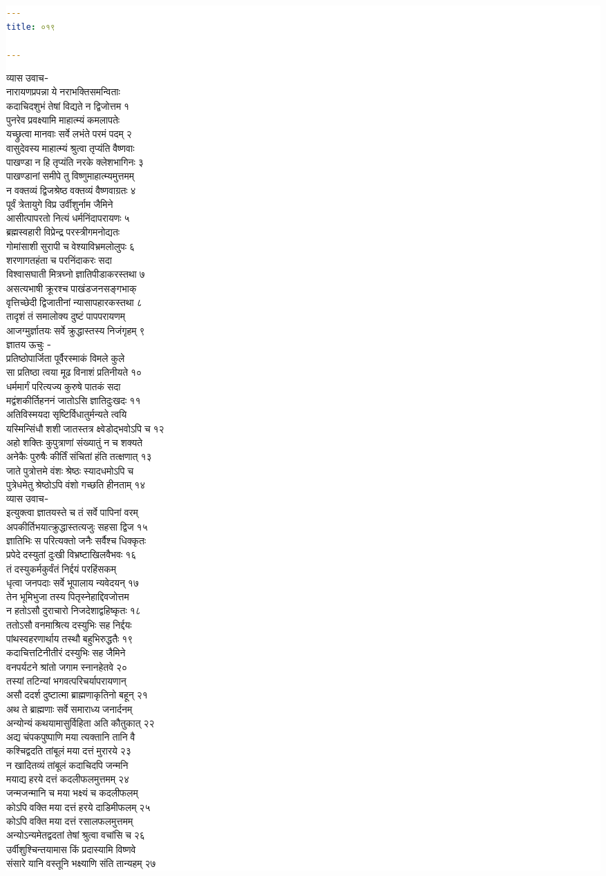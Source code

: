 ```yaml
---
title: ०१९

---
```

व्यास उवाच-  
नारायणप्रपन्ना ये नराभक्तिसमन्विताः  
कदाचिदशुभं तेषां विद्यते न द्विजोत्तम १  
पुनरेव प्रवक्ष्यामि माहात्म्यं कमलापतेः  
यच्छ्रुत्वा मानवाः सर्वे लभंते परमं पदम् २  
वासुदेवस्य माहात्म्यं श्रुत्वा तृप्यंति वैष्णवाः  
पाखण्डा न हि तृप्यंति नरके क्लेशभागिनः ३  
पाखण्डानां समीपे तु विष्णुमाहात्म्यमुत्तमम्  
न वक्तव्यं द्विजश्रेष्ठ वक्तव्यं वैष्णवाग्रतः ४  
पूर्वं त्रेतायुगे विप्र उर्वीशुर्नाम जैमिने  
आसीत्पापरतो नित्यं धर्मनिंदापरायणः ५  
ब्रह्मस्वहारी विप्रेन्द्र परस्त्रीगमनोद्यतः  
गोमांसाशी सुरापी च वेश्याविभ्रमलोलुपः ६  
शरणागतहंता च परनिंदाकरः सदा  
विश्वासघाती मित्रघ्नो ज्ञातिपीडाकरस्तथा ७  
असत्यभाषी क्रूरश्च पाखंडजनसङ्गभाक्  
वृत्तिच्छेदी द्विजातीनां न्यासापहारकस्तथा ८  
तादृशं तं समालोक्य दुष्टं पापपरायणम्  
आजग्मुर्ज्ञातयः सर्वे क्रुद्धास्तस्य निजंगृहम् ९  
ज्ञातय ऊचुः -  
प्रतिष्ठोपार्जिता पूर्वैरस्माकं विमले कुले  
सा प्रतिष्ठा त्वया मूढ विनाशं प्रतिनीयते १०  
धर्ममार्गं परित्यज्य कुरुषे पातकं सदा  
मद्वंशकीर्तिहननं जातोऽसि ज्ञातिदुःखदः ११  
अतिविस्मयदा सृष्टिर्विधातुर्मन्यते त्वयि  
यस्मिन्सिंधौ शशी जातस्तत्र क्ष्वेडोद्भवोऽपि च १२  
अहो शक्तिः कुपुत्राणां संख्यातुं न च शक्यते  
अनेकैः पुरुषैः कीर्तिं संचितां हंति तत्क्षणात् १३  
जाते पुत्रोत्तमे वंशः श्रेष्ठः स्यादधमोऽपि च  
पुत्रेधमेतु श्रेष्ठोऽपि वंशो गच्छति हीनताम् १४  
व्यास उवाच-  
इत्युक्त्वा ज्ञातयस्ते च तं सर्वे पापिनां वरम्  
अपकीर्तिभयात्क्रुद्धास्तत्यजुः सहसा द्विज १५  
ज्ञातिभिः स परित्यक्तो जनैः सर्वैश्च धिक्कृतः  
प्रपेदे दस्युतां दुःखी विभ्रष्टाखिलवैभवः १६  
तं दस्युकर्मकुर्वंतं निर्द्दयं परहिंसकम्  
धृत्वा जनपदाः सर्वे भूपालाय न्यवेदयन् १७  
तेन भूमिभुजा तस्य पितृस्नेहाद्दिवजोत्तम  
न हतोऽसौ दुराचारो निजदेशाद्वहिष्कृतः १८  
ततोऽसौ वनमाश्रित्य दस्युभिः सह निर्द्दयः  
पांथस्वहरणार्थाय तस्थौ बहुभिरुद्धतैः १९  
कदाचित्तटिनीतीरं दस्युभिः सह जैमिने  
वनपर्यटने श्रांतो जगाम स्नानहेतवे २०  
तस्यां तटिन्यां भगवत्परिचर्यापरायणान्  
असौ ददर्श दुष्टात्मा ब्राह्मणाकृतिनो बहून् २१  
अथ ते ब्राह्मणाः सर्वे समाराध्य जनार्दनम्  
अन्योन्यं कथयामासुर्विहिता अति कौतुकात् २२  
अद्य चंपकपुष्पाणि मया त्यक्तानि तानि वै  
कश्चिद्वदति तांबूलं मया दत्तं मुरारये २३  
न खादितव्यं तांबूलं कदाचिदपि जन्मनि  
मयाद्य हरये दत्तं कदलीफलमुत्तमम् २४  
जन्मजन्मानि च मया भक्ष्यं च कदलीफलम्  
कोऽपि वक्ति मया दत्तं हरये दाडिमीफलम् २५  
कोऽपि वक्ति मया दत्तं रसालफलमुत्तमम्  
अन्योऽन्यमेतद्वदतां तेषां श्रुत्वा वचांसि च २६  
उर्वीशुश्चिन्तयामास किं प्रदास्यामि विष्णवे  
संसारे यानि वस्तूनि भक्ष्याणि संति तान्यहम् २७  